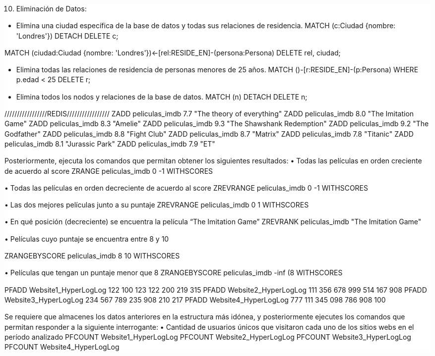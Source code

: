 
10. Eliminación de Datos:
   - Elimina una ciudad específica de la base de datos y todas sus relaciones de residencia.
MATCH (c:Ciudad {nombre: 'Londres'}) DETACH DELETE c;

MATCH (ciudad:Ciudad {nombre: 'Londres'})<-[rel:RESIDE_EN]-(persona:Persona)
DELETE rel, ciudad;

   - Elimina todas las relaciones de residencia de personas menores de 25 años.
MATCH ()-[r:RESIDE_EN]-(p:Persona) 
WHERE p.edad < 25 
DELETE r;

   - Elimina todos los nodos y relaciones de la base de datos.
MATCH (n) DETACH DELETE n;

/////////////////REDIS/////////////////
ZADD peliculas_imdb 7.7 "The theory of everything"
ZADD peliculas_imdb 8.0 "The Imitation Game"
ZADD peliculas_imdb 8.3 "Amelie"
ZADD peliculas_imdb 9.3 "The Shawshank Redemption"
ZADD peliculas_imdb 9.2 "The Godfather"
ZADD peliculas_imdb 8.8 "Fight Club"
ZADD peliculas_imdb 8.7 "Matrix"
ZADD peliculas_imdb 7.8 "Titanic"
ZADD peliculas_imdb 8.1 "Jurassic Park"
ZADD peliculas_imdb 7.9 "ET"

Posteriormente, ejecuta los comandos que permitan obtener los siguientes resultados:
•	Todas las películas en orden creciente de acuerdo al score
ZRANGE peliculas_imdb 0 -1 WITHSCORES

•	Todas las películas en orden decreciente de acuerdo al score 
ZREVRANGE peliculas_imdb 0 -1 WITHSCORES

•	Las dos mejores películas junto a su puntaje
ZREVRANGE peliculas_imdb 0 1 WITHSCORES

•	En qué posición (decreciente) se encuentra la película “The Imitation Game” ZREVRANK peliculas_imdb "The Imitation Game"

•	Películas cuyo puntaje se encuentra entre 8 y 10

ZRANGEBYSCORE peliculas_imdb 8 10 WITHSCORES

•	Películas que tengan un puntaje menor que 8
ZRANGEBYSCORE peliculas_imdb -inf (8 WITHSCORES

 
PFADD Website1_HyperLogLog 122 100 123 122 200 219 315
PFADD Website2_HyperLogLog 111 356 678 999 514 167 908
PFADD Website3_HyperLogLog 234 567 789 235 908 210 217
PFADD Website4_HyperLogLog 777 111 345 098 786 908 100

Se requiere que almacenes los datos anteriores en la estructura más idónea, y posteriormente ejecutes los comandos que permitan responder a la siguiente interrogante:
•	Cantidad de usuarios únicos que visitaron cada uno de los sitios webs en el período analizado
PFCOUNT Website1_HyperLogLog
PFCOUNT Website2_HyperLogLog
PFCOUNT Website3_HyperLogLog
PFCOUNT Website4_HyperLogLog
